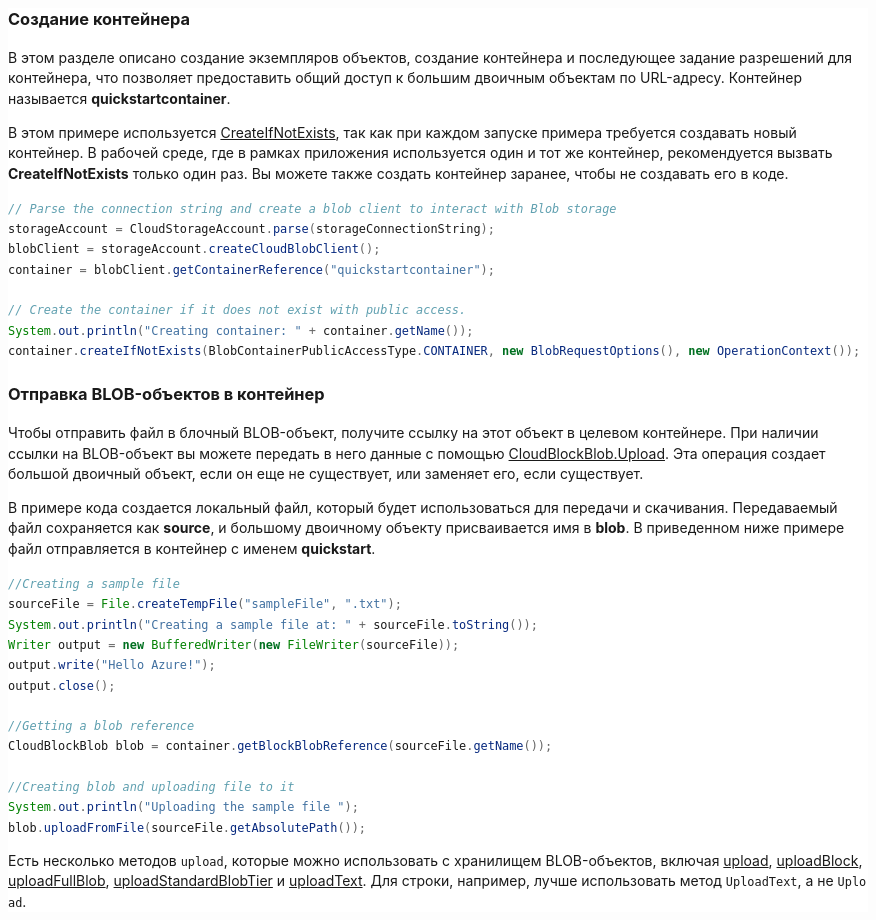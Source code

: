 ### <a name="create-a-container"></a>Создание контейнера

В этом разделе описано создание экземпляров объектов, создание контейнера и последующее задание разрешений для контейнера, что позволяет предоставить общий доступ к большим двоичным объектам по URL-адресу. Контейнер называется **quickstartcontainer**.

В этом примере используется [CreateIfNotExists](/java/api/com.microsoft.azure.storage.blob.cloudblobcontainer.createifnotexists), так как при каждом запуске примера требуется создавать новый контейнер. В рабочей среде, где в рамках приложения используется один и тот же контейнер, рекомендуется вызвать **CreateIfNotExists** только один раз. Вы можете также создать контейнер заранее, чтобы не создавать его в коде.

```java
// Parse the connection string and create a blob client to interact with Blob storage
storageAccount = CloudStorageAccount.parse(storageConnectionString);
blobClient = storageAccount.createCloudBlobClient();
container = blobClient.getContainerReference("quickstartcontainer");

// Create the container if it does not exist with public access.
System.out.println("Creating container: " + container.getName());
container.createIfNotExists(BlobContainerPublicAccessType.CONTAINER, new BlobRequestOptions(), new OperationContext());
```

### <a name="upload-blobs-to-the-container"></a>Отправка BLOB-объектов в контейнер

Чтобы отправить файл в блочный BLOB-объект, получите ссылку на этот объект в целевом контейнере. При наличии ссылки на BLOB-объект вы можете передать в него данные с помощью [CloudBlockBlob.Upload](/java/api/com.microsoft.azure.storage.blob.cloudblockblob.upload). Эта операция создает большой двоичный объект, если он еще не существует, или заменяет его, если существует.

В примере кода создается локальный файл, который будет использоваться для передачи и скачивания. Передаваемый файл сохраняется как **source**, и большому двоичному объекту присваивается имя в **blob**. В приведенном ниже примере файл отправляется в контейнер с именем **quickstart**.

```java
//Creating a sample file
sourceFile = File.createTempFile("sampleFile", ".txt");
System.out.println("Creating a sample file at: " + sourceFile.toString());
Writer output = new BufferedWriter(new FileWriter(sourceFile));
output.write("Hello Azure!");
output.close();

//Getting a blob reference
CloudBlockBlob blob = container.getBlockBlobReference(sourceFile.getName());

//Creating blob and uploading file to it
System.out.println("Uploading the sample file ");
blob.uploadFromFile(sourceFile.getAbsolutePath());
```

Есть несколько методов `upload`, которые можно использовать с хранилищем BLOB-объектов, включая [upload](/java/api/com.microsoft.azure.storage.blob.cloudblockblob.upload), [uploadBlock](/java/api/com.microsoft.azure.storage.blob.cloudblockblob.uploadblock), [uploadFullBlob](/java/api/com.microsoft.azure.storage.blob.cloudblockblob.uploadfullblob), [uploadStandardBlobTier](/java/api/com.microsoft.azure.storage.blob.cloudblockblob.uploadstandardblobtier) и [uploadText](/java/api/com.microsoft.azure.storage.blob.cloudblockblob.uploadtext). Для строки, например, лучше использовать метод `UploadText`, а не `Upload`.
